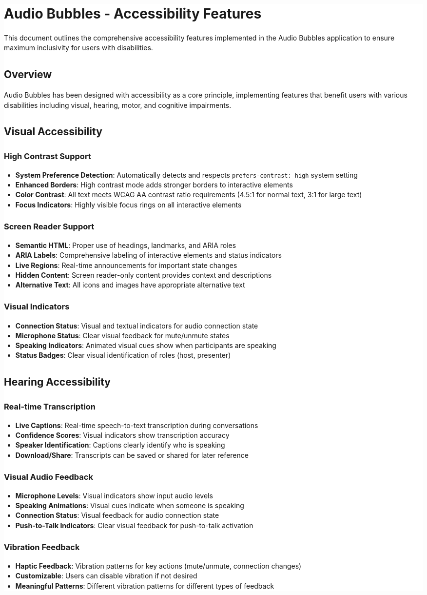 # Audio Bubbles - Accessibility Features

This document outlines the comprehensive accessibility features implemented in the Audio Bubbles application to ensure maximum inclusivity for users with disabilities.

## Overview

Audio Bubbles has been designed with accessibility as a core principle, implementing features that benefit users with various disabilities including visual, hearing, motor, and cognitive impairments.

## Visual Accessibility

### High Contrast Support
- **System Preference Detection**: Automatically detects and respects `prefers-contrast: high` system setting
- **Enhanced Borders**: High contrast mode adds stronger borders to interactive elements
- **Color Contrast**: All text meets WCAG AA contrast ratio requirements (4.5:1 for normal text, 3:1 for large text)
- **Focus Indicators**: Highly visible focus rings on all interactive elements

### Screen Reader Support
- **Semantic HTML**: Proper use of headings, landmarks, and ARIA roles
- **ARIA Labels**: Comprehensive labeling of interactive elements and status indicators
- **Live Regions**: Real-time announcements for important state changes
- **Hidden Content**: Screen reader-only content provides context and descriptions
- **Alternative Text**: All icons and images have appropriate alternative text

### Visual Indicators
- **Connection Status**: Visual and textual indicators for audio connection state
- **Microphone Status**: Clear visual feedback for mute/unmute states
- **Speaking Indicators**: Animated visual cues show when participants are speaking
- **Status Badges**: Clear visual identification of roles (host, presenter)

## Hearing Accessibility

### Real-time Transcription
- **Live Captions**: Real-time speech-to-text transcription during conversations
- **Confidence Scores**: Visual indicators show transcription accuracy
- **Speaker Identification**: Captions clearly identify who is speaking
- **Download/Share**: Transcripts can be saved or shared for later reference

### Visual Audio Feedback
- **Microphone Levels**: Visual indicators show input audio levels
- **Speaking Animations**: Visual cues indicate when someone is speaking
- **Connection Status**: Visual feedback for audio connection state
- **Push-to-Talk Indicators**: Clear visual feedback for push-to-talk activation

### Vibration Feedback
- **Haptic Feedback**: Vibration patterns for key actions (mute/unmute, connection changes)
- **Customizable**: Users can disable vibration if not desired
- **Meaningful Patterns**: Different vibration patterns for different types of feedback
